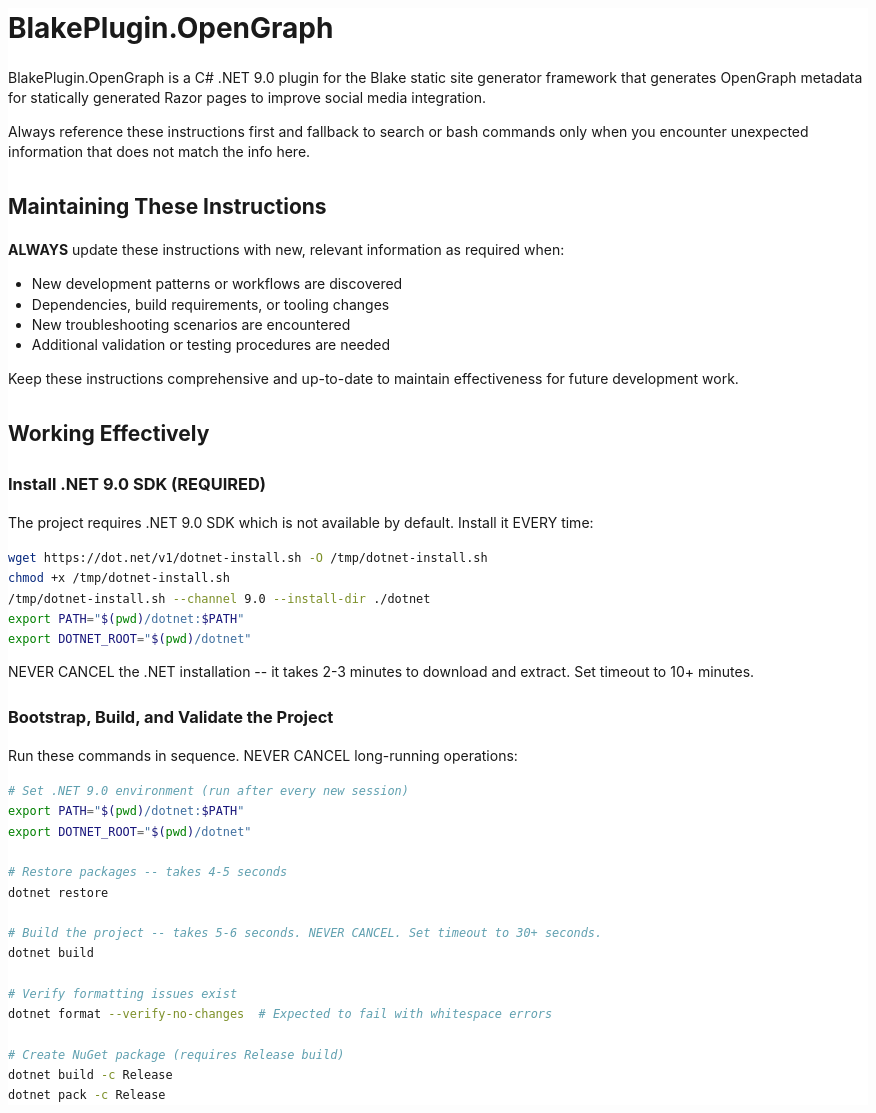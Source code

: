 # BlakePlugin.OpenGraph

BlakePlugin.OpenGraph is a C# .NET 9.0 plugin for the Blake static site generator framework that generates OpenGraph metadata for statically generated Razor pages to improve social media integration.

Always reference these instructions first and fallback to search or bash commands only when you encounter unexpected information that does not match the info here.

## Maintaining These Instructions

**ALWAYS** update these instructions with new, relevant information as required when:
- New development patterns or workflows are discovered
- Dependencies, build requirements, or tooling changes
- New troubleshooting scenarios are encountered
- Additional validation or testing procedures are needed

Keep these instructions comprehensive and up-to-date to maintain effectiveness for future development work.

## Working Effectively

### Install .NET 9.0 SDK (REQUIRED)
The project requires .NET 9.0 SDK which is not available by default. Install it EVERY time:

```bash
wget https://dot.net/v1/dotnet-install.sh -O /tmp/dotnet-install.sh
chmod +x /tmp/dotnet-install.sh
/tmp/dotnet-install.sh --channel 9.0 --install-dir ./dotnet
export PATH="$(pwd)/dotnet:$PATH"
export DOTNET_ROOT="$(pwd)/dotnet"
```

NEVER CANCEL the .NET installation -- it takes 2-3 minutes to download and extract. Set timeout to 10+ minutes.

### Bootstrap, Build, and Validate the Project

Run these commands in sequence. NEVER CANCEL long-running operations:

```bash
# Set .NET 9.0 environment (run after every new session)
export PATH="$(pwd)/dotnet:$PATH"
export DOTNET_ROOT="$(pwd)/dotnet"

# Restore packages -- takes 4-5 seconds
dotnet restore

# Build the project -- takes 5-6 seconds. NEVER CANCEL. Set timeout to 30+ seconds.
dotnet build

# Verify formatting issues exist
dotnet format --verify-no-changes  # Expected to fail with whitespace errors

# Create NuGet package (requires Release build)
dotnet build -c Release
dotnet pack -c Release
```
